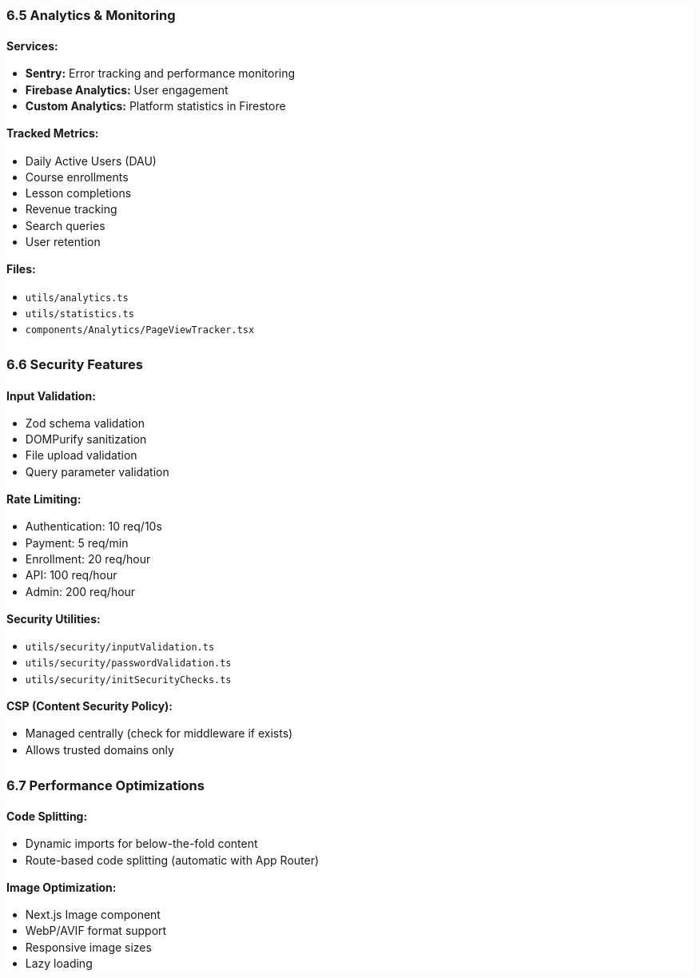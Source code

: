 ### 6.5 Analytics & Monitoring

**Services:**
- **Sentry:** Error tracking and performance monitoring
- **Firebase Analytics:** User engagement
- **Custom Analytics:** Platform statistics in Firestore

**Tracked Metrics:**
- Daily Active Users (DAU)
- Course enrollments
- Lesson completions
- Revenue tracking
- Search queries
- User retention

**Files:**
- `utils/analytics.ts`
- `utils/statistics.ts`
- `components/Analytics/PageViewTracker.tsx`

### 6.6 Security Features

**Input Validation:**
- Zod schema validation
- DOMPurify sanitization
- File upload validation
- Query parameter validation

**Rate Limiting:**
- Authentication: 10 req/10s
- Payment: 5 req/min
- Enrollment: 20 req/hour
- API: 100 req/hour
- Admin: 200 req/hour

**Security Utilities:**
- `utils/security/inputValidation.ts`
- `utils/security/passwordValidation.ts`
- `utils/security/initSecurityChecks.ts`

**CSP (Content Security Policy):**
- Managed centrally (check for middleware if exists)
- Allows trusted domains only

### 6.7 Performance Optimizations

**Code Splitting:**
- Dynamic imports for below-the-fold content
- Route-based code splitting (automatic with App Router)

**Image Optimization:**
- Next.js Image component
- WebP/AVIF format support
- Responsive image sizes
- Lazy loading
